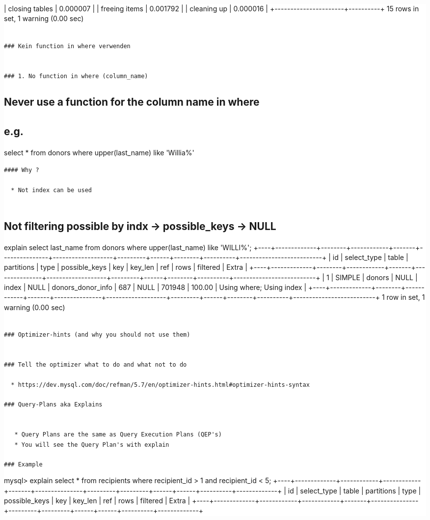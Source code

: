 | closing tables       | 0.000007 |
| freeing items        | 0.001792 |
| cleaning up          | 0.000016 |
+----------------------+----------+
15 rows in set, 1 warning (0.00 sec)
```

### Kein function in where verwenden


### 1. No function in where (column_name) 

```
## Never use a function for the column name in where 
## e.g. 
select * from donors where upper(last_name) like 'Willia%'
```
#### Why ? 

  * Not index can be used 
  
```
## Not filtering possible by indx -> possible_keys -> NULL 
 explain select last_name from donors where upper(last_name) like 'WILLI%';
+----+-------------+--------+------------+-------+---------------+-------------------+---------+------+--------+----------+--------------------------+
| id | select_type | table  | partitions | type  | possible_keys | key               | key_len | ref  | rows   | filtered | Extra                    |
+----+-------------+--------+------------+-------+---------------+-------------------+---------+------+--------+----------+--------------------------+
|  1 | SIMPLE      | donors | NULL       | index | NULL          | donors_donor_info | 687     | NULL | 701948 |   100.00 | Using where; Using index |
+----+-------------+--------+------------+-------+---------------+-------------------+---------+------+--------+----------+--------------------------+
1 row in set, 1 warning (0.00 sec)

```

### Optimizer-hints (and why you should not use them)


### Tell the optimizer what to do and what not to do 

  * https://dev.mysql.com/doc/refman/5.7/en/optimizer-hints.html#optimizer-hints-syntax

### Query-Plans aka Explains


   * Query Plans are the same as Query Execution Plans (QEP's) 
   * You will see the Query Plan's with explain 
   
### Example 

```
mysql> explain select * from recipients where recipient_id > 1 and recipient_id < 5;
+----+-------------+------------+------------+-------+---------------+---------+---------+------+------+----------+-------------+
| id | select_type | table      | partitions | type  | possible_keys | key     | key_len | ref  | rows | filtered | Extra       |
+----+-------------+------------+------------+-------+---------------+---------+---------+------+------+----------+-------------+
